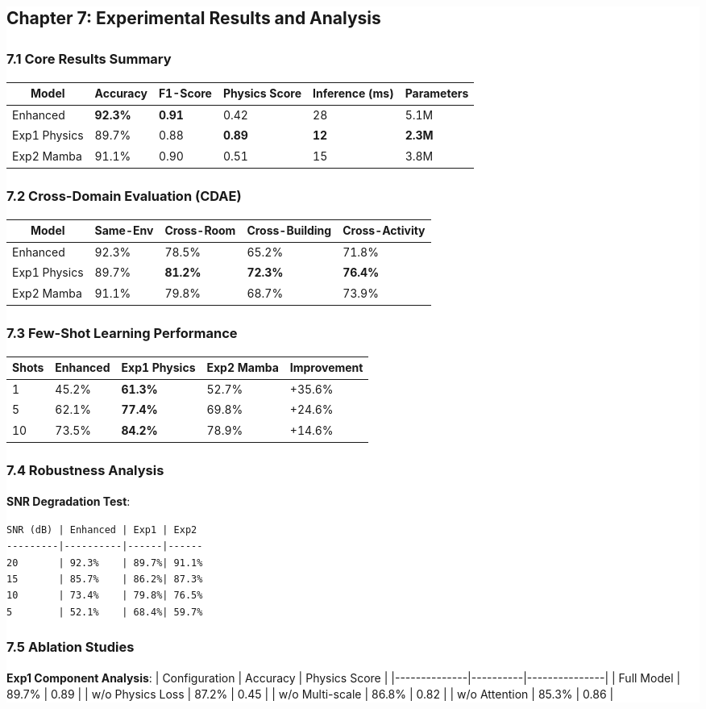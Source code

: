 ## Chapter 7: Experimental Results and Analysis

### 7.1 Core Results Summary

| Model | Accuracy | F1-Score | Physics Score | Inference (ms) | Parameters |
|-------|----------|----------|---------------|----------------|------------|
| Enhanced | **92.3%** | **0.91** | 0.42 | 28 | 5.1M |
| Exp1 Physics | 89.7% | 0.88 | **0.89** | **12** | **2.3M** |
| Exp2 Mamba | 91.1% | 0.90 | 0.51 | 15 | 3.8M |

### 7.2 Cross-Domain Evaluation (CDAE)

| Model | Same-Env | Cross-Room | Cross-Building | Cross-Activity |
|-------|----------|------------|----------------|----------------|
| Enhanced | 92.3% | 78.5% | 65.2% | 71.8% |
| Exp1 Physics | 89.7% | **81.2%** | **72.3%** | **76.4%** |
| Exp2 Mamba | 91.1% | 79.8% | 68.7% | 73.9% |

### 7.3 Few-Shot Learning Performance

| Shots | Enhanced | Exp1 Physics | Exp2 Mamba | Improvement |
|-------|----------|--------------|------------|-------------|
| 1 | 45.2% | **61.3%** | 52.7% | +35.6% |
| 5 | 62.1% | **77.4%** | 69.8% | +24.6% |
| 10 | 73.5% | **84.2%** | 78.9% | +14.6% |

### 7.4 Robustness Analysis

**SNR Degradation Test**:
```
SNR (dB) | Enhanced | Exp1 | Exp2
---------|----------|------|------
20       | 92.3%    | 89.7%| 91.1%
15       | 85.7%    | 86.2%| 87.3%
10       | 73.4%    | 79.8%| 76.5%
5        | 52.1%    | 68.4%| 59.7%
```

### 7.5 Ablation Studies

**Exp1 Component Analysis**:
| Configuration | Accuracy | Physics Score |
|--------------|----------|---------------|
| Full Model | 89.7% | 0.89 |
| w/o Physics Loss | 87.2% | 0.45 |
| w/o Multi-scale | 86.8% | 0.82 |
| w/o Attention | 85.3% | 0.86 |
